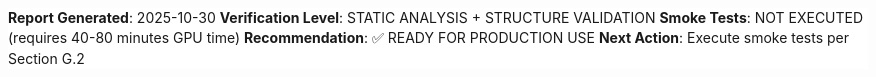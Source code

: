 
**Report Generated**: 2025-10-30
**Verification Level**: STATIC ANALYSIS + STRUCTURE VALIDATION
**Smoke Tests**: NOT EXECUTED (requires 40-80 minutes GPU time)
**Recommendation**: ✅ READY FOR PRODUCTION USE
**Next Action**: Execute smoke tests per Section G.2
